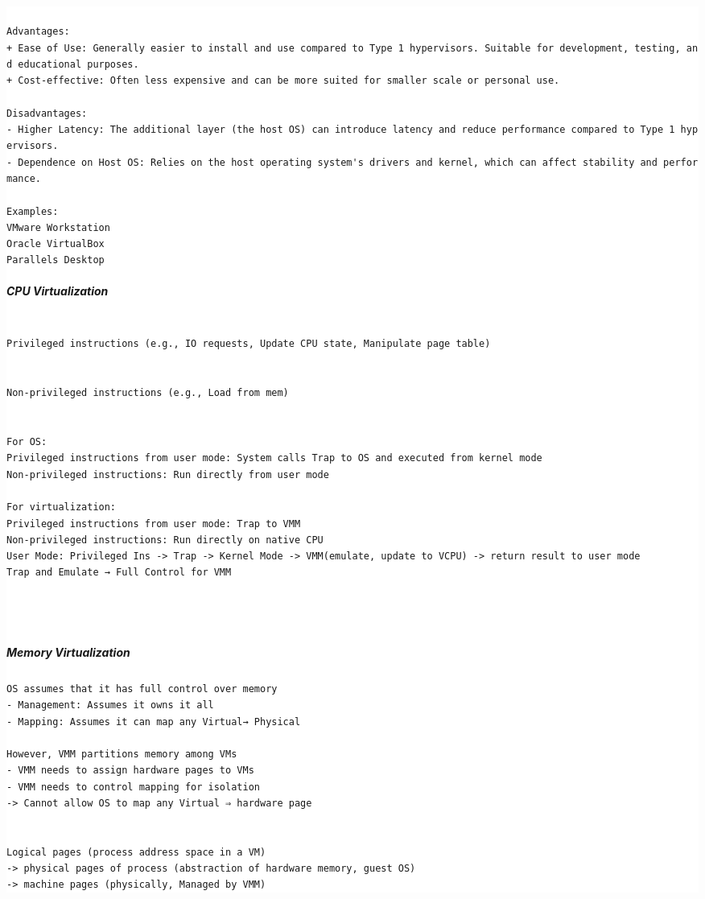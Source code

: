 ```

Advantages:
+ Ease of Use: Generally easier to install and use compared to Type 1 hypervisors. Suitable for development, testing, and educational purposes.
+ Cost-effective: Often less expensive and can be more suited for smaller scale or personal use.

Disadvantages:
- Higher Latency: The additional layer (the host OS) can introduce latency and reduce performance compared to Type 1 hypervisors.
- Dependence on Host OS: Relies on the host operating system's drivers and kernel, which can affect stability and performance.

Examples:
VMware Workstation
Oracle VirtualBox
Parallels Desktop
```


##### CPU Virtualization

```

Privileged instructions (e.g., IO requests, Update CPU state, Manipulate page table)


Non-privileged instructions (e.g., Load from mem)


For OS:
Privileged instructions from user mode: System calls Trap to OS and executed from kernel mode
Non-privileged instructions: Run directly from user mode

For virtualization:
Privileged instructions from user mode: Trap to VMM
Non-privileged instructions: Run directly on native CPU
User Mode: Privileged Ins -> Trap -> Kernel Mode -> VMM(emulate, update to VCPU) -> return result to user mode
Trap and Emulate → Full Control for VMM




```

##### Memory Virtualization

```
OS assumes that it has full control over memory
- Management: Assumes it owns it all
- Mapping: Assumes it can map any Virtual→ Physical 

However, VMM partitions memory among VMs
- VMM needs to assign hardware pages to VMs
- VMM needs to control mapping for isolation
-> Cannot allow OS to map any Virtual ⇒ hardware page


Logical pages (process address space in a VM)
-> physical pages of process (abstraction of hardware memory, guest OS)
-> machine pages (physically, Managed by VMM)
```
